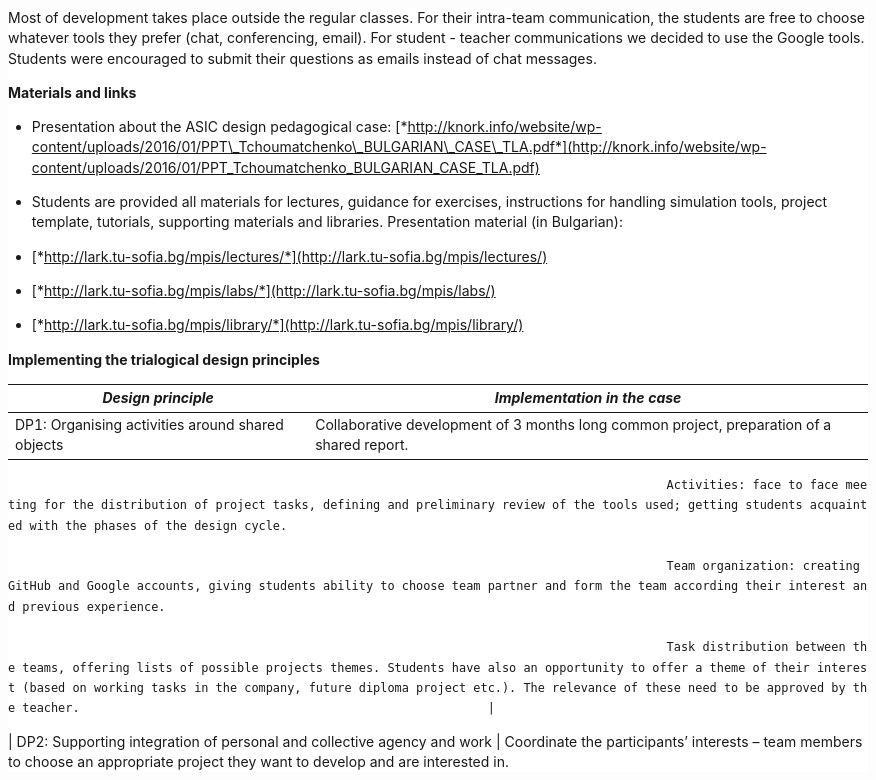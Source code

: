 Most of development takes place outside the regular classes. For their intra-team communication, the students are free to choose whatever tools they prefer (chat, conferencing, email). For student - teacher communications we decided to use the Google tools. Students were encouraged to submit their questions as emails instead of chat messages.

**Materials and links**

-   Presentation about the ASIC design pedagogical case: [*http://knork.info/website/wp-content/uploads/2016/01/PPT\_Tchoumatchenko\_BULGARIAN\_CASE\_TLA.pdf*](http://knork.info/website/wp-content/uploads/2016/01/PPT_Tchoumatchenko_BULGARIAN_CASE_TLA.pdf)

-   Students are provided all materials for lectures, guidance for exercises, instructions for handling simulation tools, project template, tutorials, supporting materials and libraries. Presentation material (in Bulgarian):



-   [*http://lark.tu-sofia.bg/mpis/lectures/*](http://lark.tu-sofia.bg/mpis/lectures/)

-   [*http://lark.tu-sofia.bg/mpis/labs/*](http://lark.tu-sofia.bg/mpis/labs/)

-   [*http://lark.tu-sofia.bg/mpis/library/*](http://lark.tu-sofia.bg/mpis/library/)

**Implementing the trialogical design principles**

| *Design principle*                                                                           | *Implementation in the case*                                                                                                                                                                                                                                                                                                                  |
|----------------------------------------------------------------------------------------------|-----------------------------------------------------------------------------------------------------------------------------------------------------------------------------------------------------------------------------------------------------------------------------------------------------------------------------------------------|
| DP1: Organising activities around shared objects                                             | Collaborative development of 3 months long common project, preparation of a shared report.                                                                                                                                                                                                                                                    
                                                                                                                                                                                                                                                                                                                                                                                                                                               
                                                                                                Activities: face to face meeting for the distribution of project tasks, defining and preliminary review of the tools used; getting students acquainted with the phases of the design cycle.                                                                                                                                                    
                                                                                                                                                                                                                                                                                                                                                                                                                                               
                                                                                                Team organization: creating GitHub and Google accounts, giving students ability to choose team partner and form the team according their interest and previous experience.                                                                                                                                                                     
                                                                                                                                                                                                                                                                                                                                                                                                                                               
                                                                                                Task distribution between the teams, offering lists of possible projects themes. Students have also an opportunity to offer a theme of their interest (based on working tasks in the company, future diploma project etc.). The relevance of these need to be approved by the teacher.                                                         |
| DP2: Supporting integration of personal and collective agency and work                       | Coordinate the participants’ interests – team members to choose an appropriate project they want to develop and are interested in.                                                                                                                                                                                                            
                                                                                                                                                                                                                                                                                                                                                                                                                                               